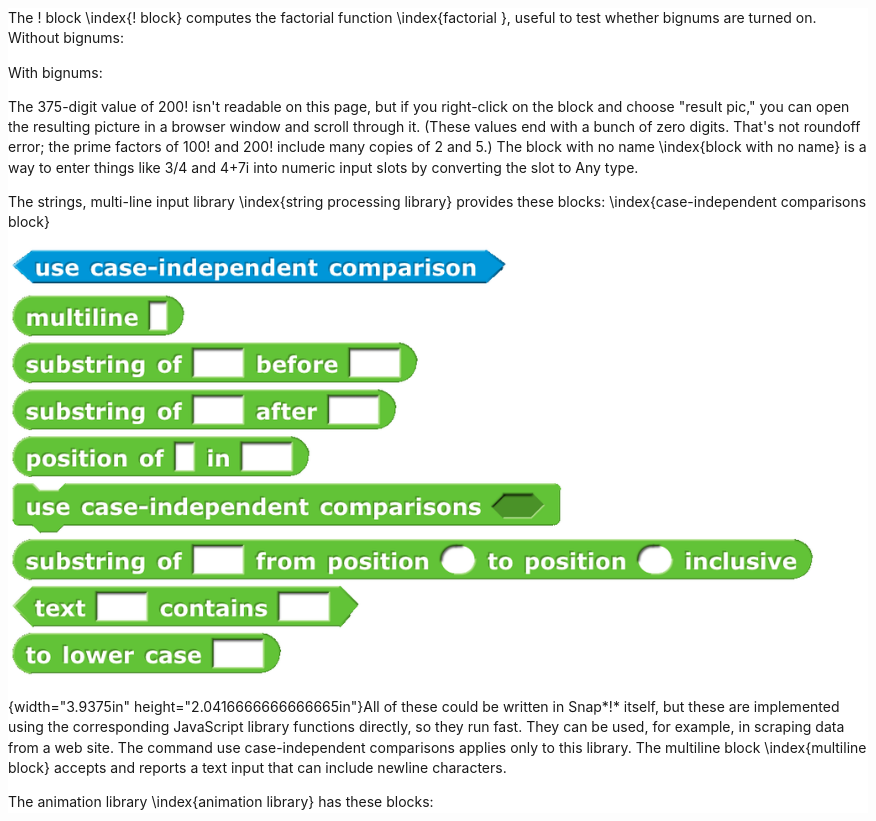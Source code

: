 The ! block \\index{! block} computes the factorial function
\\index{factorial }, useful to test whether bignums are turned on.
Without bignums:

With bignums:

The 375-digit value of 200! isn't readable on this page, but if you
right-click on the block and choose "result pic," you can open the
resulting picture in a browser window and scroll through it. (These
values end with a bunch of zero digits. That's not roundoff error; the
prime factors of 100! and 200! include many copies of 2 and 5.) The
block with no name \\index{block with no name} is a way to enter things
like 3/4 and 4+7i into numeric input slots by converting the slot to Any
type.

The strings, multi-line input library \\index{string processing library}
provides these blocks: \\index{case-independent comparisons block}

![](media/image463.png){width="3.9375in"
height="2.0416666666666665in"}All of these could be written in Snap*!*
itself, but these are implemented using the corresponding JavaScript
library functions directly, so they run fast. They can be used, for
example, in scraping data from a web site. The command use
case-independent comparisons applies only to this library. The multiline
block \\index{multiline block} accepts and reports a text input that can
include newline characters.

The animation library \\index{animation library} has these blocks:
